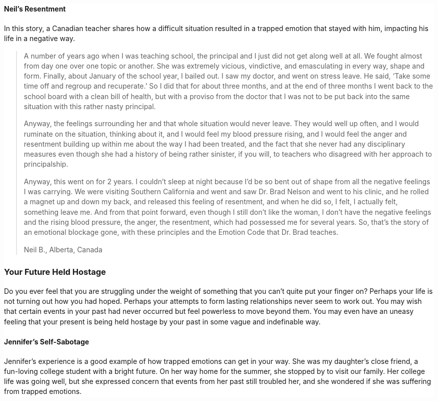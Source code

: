 #### Neil’s Resentment

In this story, a Canadian teacher shares how a difficult situation resulted in a trapped emotion that stayed with him, impacting his life in a negative way.

> A number of years ago when I was teaching school, the principal and I
> just did not get along well at all. We fought almost from day one over
> one topic or another. She was extremely vicious, vindictive, and
> emasculating in every way, shape and form. Finally, about January of
> the school year, I bailed out. I saw my doctor, and went on stress
> leave. He said, ‘Take some time off and regroup and recuperate.’ So I
> did that for about three months, and at the end of three months I went
> back to the school board with a clean bill of health, but with a
> proviso from the doctor that I was not to be put back into the same
> situation with this rather nasty principal.
> 
> Anyway, the feelings surrounding her and that whole situation would
> never leave. They would well up often, and I would ruminate on the
> situation, thinking about it, and I would feel my blood pressure
> rising, and I would feel the anger and resentment building up within
> me about the way I had been treated, and the fact that she never had
> any disciplinary measures even though she had a history of being
> rather sinister, if you will, to teachers who disagreed with her
> approach to principalship.
> 
> Anyway, this went on for 2 years. I couldn’t sleep at night because
> I’d be so bent out of shape from all the negative feelings I was
> carrying. We were visiting Southern California and went and saw Dr.
> Brad Nelson and went to his clinic, and he rolled a magnet up and down
> my back, and released this feeling of resentment, and when he did so,
> I felt, I actually felt, something leave me. And from that point
> forward, even though I still don’t like the woman, I don’t have the
> negative feelings and the rising blood pressure, the anger, the
> resentment, which had possessed me for several years. So, that’s the
> story of an emotional blockage gone, with these principles and the
> Emotion Code that Dr. Brad teaches.
> 
> Neil B., Alberta, Canada


### Your Future Held Hostage

Do you ever feel that you are struggling under the weight of something that you can’t quite put your finger on? Perhaps your life is not turning out how you had hoped. Perhaps your attempts to form lasting relationships never seem to work out. You may wish that certain events in your past had never occurred but feel powerless to move beyond them. You may even have an uneasy feeling that your present is being held hostage by your past in some vague and indefinable way.

#### Jennifer’s Self-Sabotage

Jennifer’s experience is a good example of how trapped emotions can get in your way. She was my daughter’s close friend, a fun-loving college student with a bright future. On her way home for the summer, she stopped by to visit our family. Her college life was going well, but she expressed concern that events from her past still troubled her, and she wondered if she was suffering from trapped emotions.
